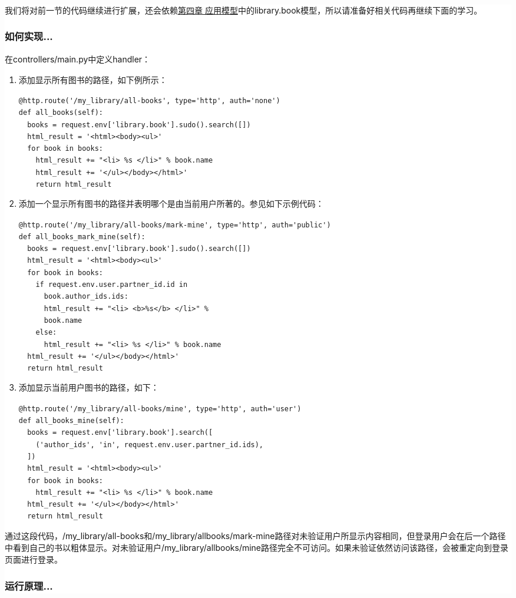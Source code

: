 我们将对前一节的代码继续进行扩展，还会依赖[第四章 应用模型](4.md)中的library.book模型，所以请准备好相关代码再继续下面的学习。

### 如何实现...

在controllers/main.py中定义handler：

1.  添加显示所有图书的路径，如下例所示：

    ```
    @http.route('/my_library/all-books', type='http', auth='none')
    def all_books(self):
      books = request.env['library.book'].sudo().search([])
      html_result = '<html><body><ul>'
      for book in books:
        html_result += "<li> %s </li>" % book.name
        html_result += '</ul></body></html>'
        return html_result
    ```
2.  添加一个显示所有图书的路径并表明哪个是由当前用户所著的。参见如下示例代码：

    ```
    @http.route('/my_library/all-books/mark-mine', type='http', auth='public')
    def all_books_mark_mine(self):
      books = request.env['library.book'].sudo().search([])
      html_result = '<html><body><ul>'
      for book in books:
        if request.env.user.partner_id.id in
          book.author_ids.ids:
          html_result += "<li> <b>%s</b> </li>" %
          book.name
        else:
          html_result += "<li> %s </li>" % book.name
      html_result += '</ul></body></html>'
      return html_result
    ```
3.  添加显示当前用户图书的路径，如下：

    ```
    @http.route('/my_library/all-books/mine', type='http', auth='user')
    def all_books_mine(self):
      books = request.env['library.book'].search([
        ('author_ids', 'in', request.env.user.partner_id.ids),
      ])
      html_result = '<html><body><ul>'
      for book in books:
        html_result += "<li> %s </li>" % book.name
      html_result += '</ul></body></html>'
      return html_result
    ```

通过这段代码，/my\_library/all-books和/my\_library/allbooks/mark-mine路径对未验证用户所显示内容相同，但登录用户会在后一个路径中看到自己的书以粗体显示。对未验证用户/my\_library/allbooks/mine路径完全不可访问。如果未验证依然访问该路径，会被重定向到登录页面进行登录。

### 运行原理...
